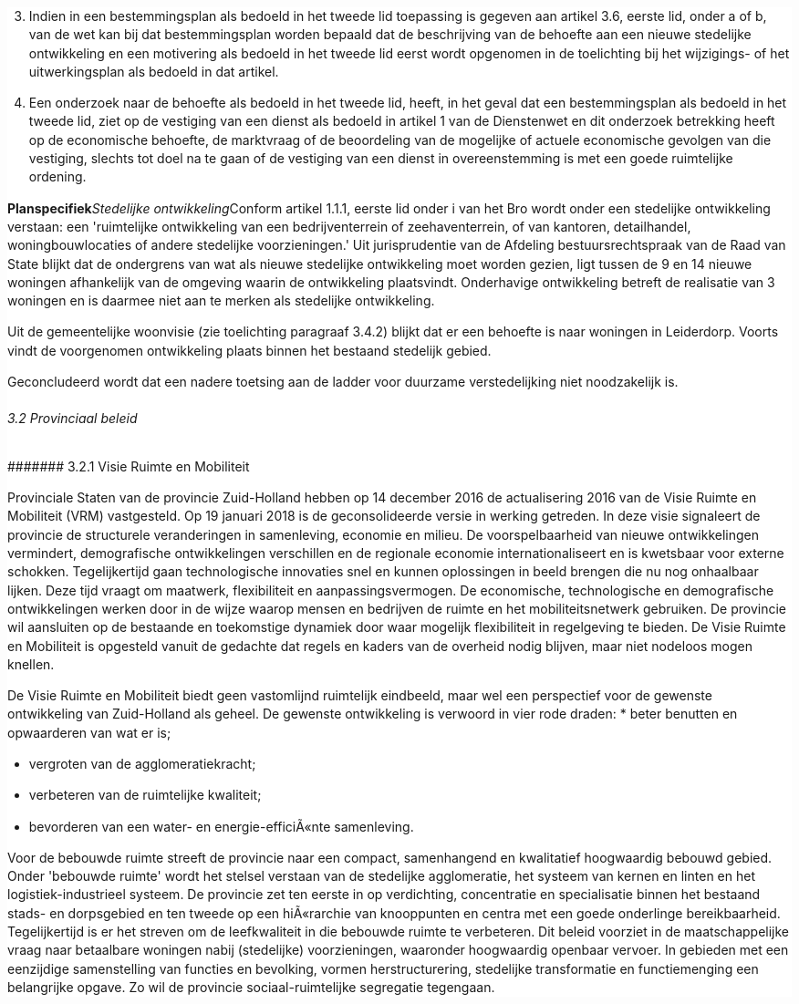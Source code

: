 3. Indien in een bestemmingsplan als bedoeld in het tweede lid toepassing is gegeven aan artikel 3\.6, eerste lid, onder a of b, van de wet kan bij dat bestemmingsplan worden bepaald dat de beschrijving van de behoefte aan een nieuwe stedelijke ontwikkeling en een motivering als bedoeld in het tweede lid eerst wordt opgenomen in de toelichting bij het wijzigings\- of het uitwerkingsplan als bedoeld in dat artikel.

4. Een onderzoek naar de behoefte als bedoeld in het tweede lid, heeft, in het geval dat een bestemmingsplan als bedoeld in het tweede lid, ziet op de vestiging van een dienst als bedoeld in artikel 1 van de Dienstenwet en dit onderzoek betrekking heeft op de economische behoefte, de marktvraag of de beoordeling van de mogelijke of actuele economische gevolgen van die vestiging, slechts tot doel na te gaan of de vestiging van een dienst in overeenstemming is met een goede ruimtelijke ordening.

**Planspecifiek***Stedelijke ontwikkeling*Conform artikel 1\.1\.1, eerste lid onder i van het Bro wordt onder een stedelijke ontwikkeling verstaan: een 'ruimtelijke ontwikkeling van een bedrijventerrein of zeehaventerrein, of van kantoren, detailhandel, woningbouwlocaties of andere stedelijke voorzieningen.' Uit jurisprudentie van de Afdeling bestuursrechtspraak van de Raad van State blijkt dat de ondergrens van wat als nieuwe stedelijke ontwikkeling moet worden gezien, ligt tussen de 9 en 14 nieuwe woningen afhankelijk van de omgeving waarin de ontwikkeling plaatsvindt. Onderhavige ontwikkeling betreft de realisatie van 3 woningen en is daarmee niet aan te merken als stedelijke ontwikkeling.

Uit de gemeentelijke woonvisie (zie toelichting paragraaf 3\.4\.2) blijkt dat er een behoefte is naar woningen in Leiderdorp. Voorts vindt de voorgenomen ontwikkeling plaats binnen het bestaand stedelijk gebied.

Geconcludeerd wordt dat een nadere toetsing aan de ladder voor duurzame verstedelijking niet noodzakelijk is.

###### 3\.2 Provinciaal beleid

####### 3\.2\.1 Visie Ruimte en Mobiliteit

Provinciale Staten van de provincie Zuid\-Holland hebben op 14 december 2016 de actualisering 2016 van de Visie Ruimte en Mobiliteit (VRM) vastgesteld. Op 19 januari 2018 is de geconsolideerde versie in werking getreden. In deze visie signaleert de provincie de structurele veranderingen in samenleving, economie en milieu. De voorspelbaarheid van nieuwe ontwikkelingen vermindert, demografische ontwikkelingen verschillen en de regionale economie internationaliseert en is kwetsbaar voor externe schokken. Tegelijkertijd gaan technologische innovaties snel en kunnen oplossingen in beeld brengen die nu nog onhaalbaar lijken. Deze tijd vraagt om maatwerk, flexibiliteit en aanpassingsvermogen. De economische, technologische en demografische ontwikkelingen werken door in de wijze waarop mensen en bedrijven de ruimte en het mobiliteitsnetwerk gebruiken. De provincie wil aansluiten op de bestaande en toekomstige dynamiek door waar mogelijk flexibiliteit in regelgeving te bieden. De Visie Ruimte en Mobiliteit is opgesteld vanuit de gedachte dat regels en kaders van de overheid nodig blijven, maar niet nodeloos mogen knellen.

De Visie Ruimte en Mobiliteit biedt geen vastomlijnd ruimtelijk eindbeeld, maar wel een perspectief voor de gewenste ontwikkeling van Zuid\-Holland als geheel. De gewenste ontwikkeling is verwoord in vier rode draden: * beter benutten en opwaarderen van wat er is;

* vergroten van de agglomeratiekracht;

* verbeteren van de ruimtelijke kwaliteit;

* bevorderen van een water\- en energie\-efficiÃ«nte samenleving.

Voor de bebouwde ruimte streeft de provincie naar een compact, samenhangend en kwalitatief hoogwaardig bebouwd gebied. Onder 'bebouwde ruimte' wordt het stelsel verstaan van de stedelijke agglomeratie, het systeem van kernen en linten en het logistiek\-industrieel systeem. De provincie zet ten eerste in op verdichting, concentratie en specialisatie binnen het bestaand stads\- en dorpsgebied en ten tweede op een hiÃ«rarchie van knooppunten en centra met een goede onderlinge bereikbaarheid. Tegelijkertijd is er het streven om de leefkwaliteit in die bebouwde ruimte te verbeteren. Dit beleid voorziet in de maatschappelijke vraag naar betaalbare woningen nabij (stedelijke) voorzieningen, waaronder hoogwaardig openbaar vervoer. In gebieden met een eenzijdige samenstelling van functies en bevolking, vormen herstructurering, stedelijke transformatie en functiemenging een belangrijke opgave. Zo wil de provincie sociaal\-ruimtelijke segregatie tegengaan.
